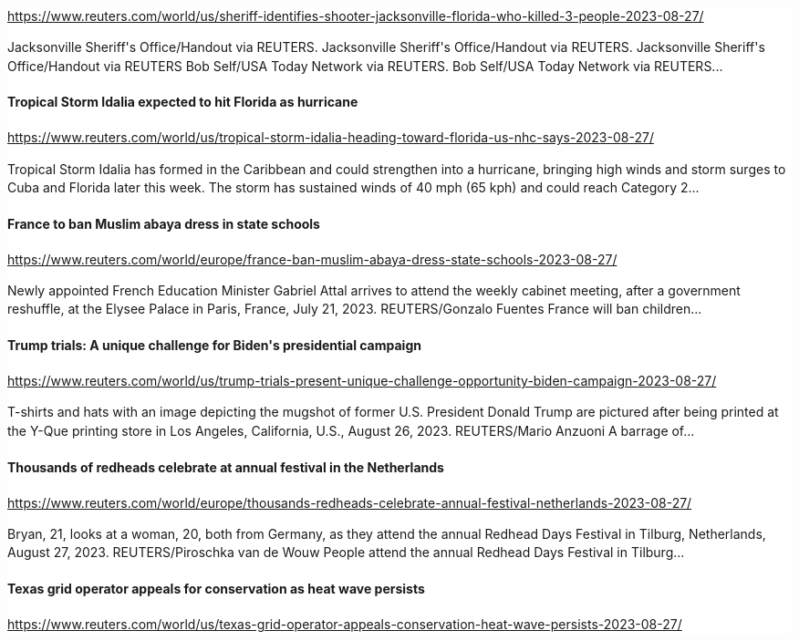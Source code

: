 https://www.reuters.com/world/us/sheriff-identifies-shooter-jacksonville-florida-who-killed-3-people-2023-08-27/

Jacksonville Sheriff's Office/Handout via REUTERS. Jacksonville
Sheriff's Office/Handout via REUTERS. Jacksonville Sheriff's
Office/Handout via REUTERS Bob Self/USA Today Network via REUTERS. Bob
Self/USA Today Network via REUTERS\...

#### Tropical Storm Idalia expected to hit Florida as hurricane

https://www.reuters.com/world/us/tropical-storm-idalia-heading-toward-florida-us-nhc-says-2023-08-27/

Tropical Storm Idalia has formed in the Caribbean and could strengthen
into a hurricane, bringing high winds and storm surges to Cuba and
Florida later this week. The storm has sustained winds of 40 mph (65
kph) and could reach Category 2\...

#### France to ban Muslim abaya dress in state schools

https://www.reuters.com/world/europe/france-ban-muslim-abaya-dress-state-schools-2023-08-27/

Newly appointed French Education Minister Gabriel Attal arrives to
attend the weekly cabinet meeting, after a government reshuffle, at the
Elysee Palace in Paris, France, July 21, 2023. REUTERS/Gonzalo Fuentes
France will ban children\...

#### Trump trials: A unique challenge for Biden's presidential campaign

https://www.reuters.com/world/us/trump-trials-present-unique-challenge-opportunity-biden-campaign-2023-08-27/

T-shirts and hats with an image depicting the mugshot of former U.S.
President Donald Trump are pictured after being printed at the Y-Que
printing store in Los Angeles, California, U.S., August 26, 2023.
REUTERS/Mario Anzuoni A barrage of\...

#### Thousands of redheads celebrate at annual festival in the Netherlands

https://www.reuters.com/world/europe/thousands-redheads-celebrate-annual-festival-netherlands-2023-08-27/

Bryan, 21, looks at a woman, 20, both from Germany, as they attend the
annual Redhead Days Festival in Tilburg, Netherlands, August 27, 2023.
REUTERS/Piroschka van de Wouw People attend the annual Redhead Days
Festival in Tilburg\...

#### Texas grid operator appeals for conservation as heat wave persists

https://www.reuters.com/world/us/texas-grid-operator-appeals-conservation-heat-wave-persists-2023-08-27/
